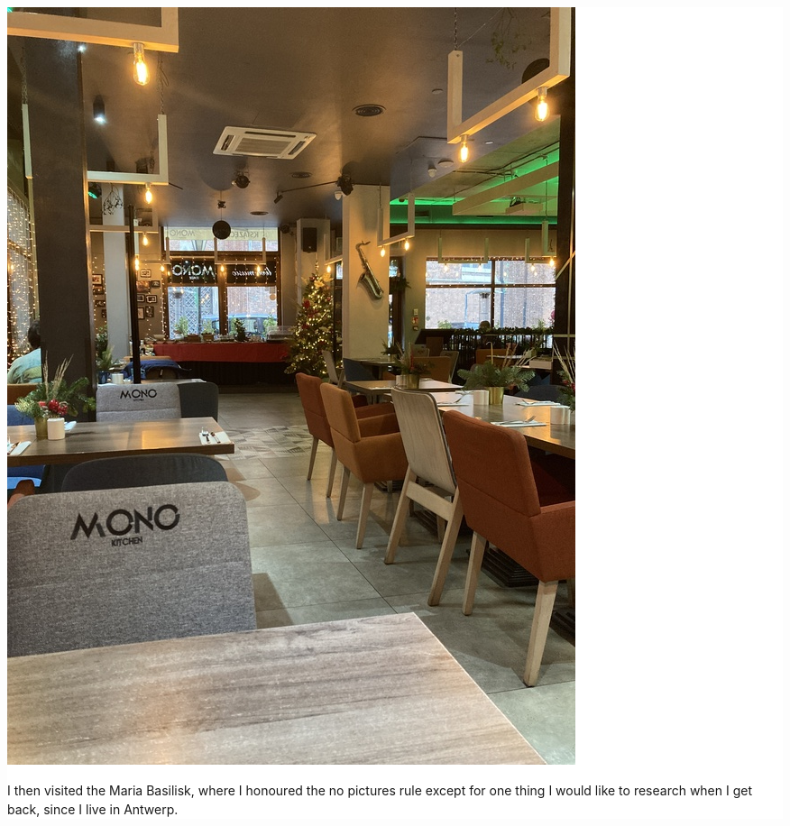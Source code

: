 ![](/assets/images/SILLY-VENTURE-PRELUDE/IMG_2490.JPG)

I then visited the Maria Basilisk, where I honoured the no pictures rule except for one thing I would
like to research when I get back, since I live in Antwerp.  
